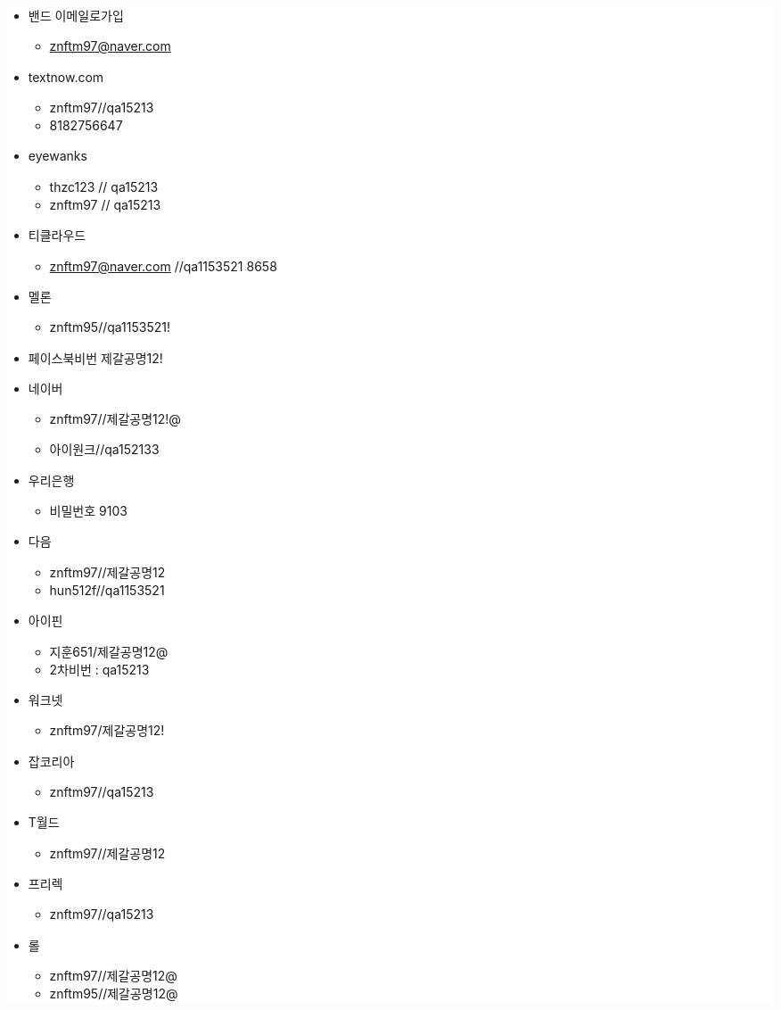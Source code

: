 - 밴드 이메일로가입

  - znftm97@naver.com

- textnow.com

  - znftm97//qa15213
  - 8182756647

- eyewanks

  - thzc123 // qa15213
  - znftm97 // qa15213

- 티클라우드

  - znftm97@naver.com //qa1153521   8658

- 멜론

  - znftm95//qa1153521!

- 페이스북비번 제갈공명12!

- 네이버

  -  znftm97//제갈공명12!@       

  - 아이원크//qa152133

- 우리은행

  - 비밀번호 9103

- 다음

  - znftm97//제갈공명12
  - hun512f//qa1153521

- 아이핀

  - 지훈651/제갈공명12@
  - 2차비번 : qa15213

- 워크넷 

  - znftm97/제갈공명12!

- 잡코리아 

  - znftm97//qa15213

- T월드 

  - znftm97//제갈공명12

- 프리렉 

  - znftm97//qa15213

- 롤

  - znftm97//제갈공명12@
  - znftm95//제갈공명12@
